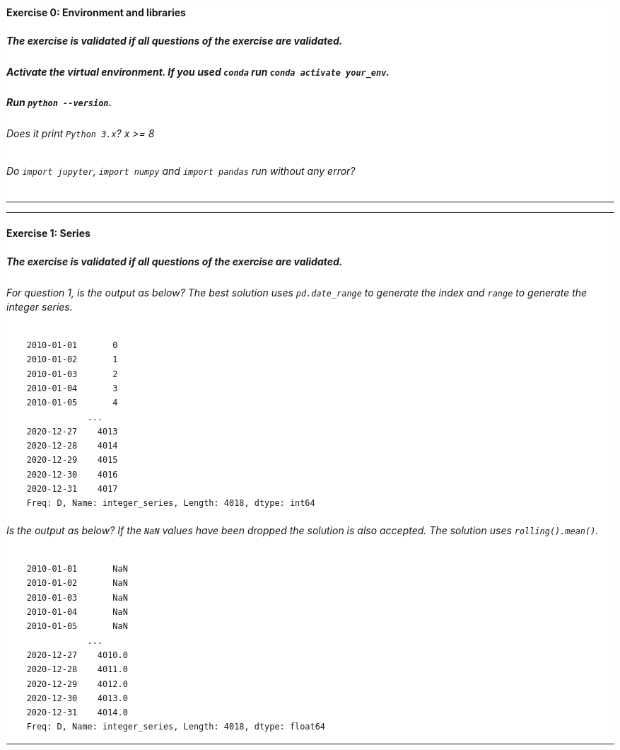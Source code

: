 #### Exercise 0: Environment and libraries

##### The exercise is validated if all questions of the exercise are validated.

##### Activate the virtual environment. If you used `conda` run `conda activate your_env`.

##### Run `python --version`.

###### Does it print `Python 3.x`? x >= 8

###### Do `import jupyter`, `import numpy` and `import pandas` run without any error?

---

---

#### Exercise 1: Series

##### The exercise is validated if all questions of the exercise are validated.

###### For question 1, is the output as below? The best solution uses `pd.date_range` to generate the index and `range` to generate the integer series.

```console
    2010-01-01       0
    2010-01-02       1
    2010-01-03       2
    2010-01-04       3
    2010-01-05       4
                ...
    2020-12-27    4013
    2020-12-28    4014
    2020-12-29    4015
    2020-12-30    4016
    2020-12-31    4017
    Freq: D, Name: integer_series, Length: 4018, dtype: int64
```

###### Is the output as below? If the `NaN` values have been dropped the solution is also accepted. The solution uses `rolling().mean()`.

```console
    2010-01-01       NaN
    2010-01-02       NaN
    2010-01-03       NaN
    2010-01-04       NaN
    2010-01-05       NaN
                ...
    2020-12-27    4010.0
    2020-12-28    4011.0
    2020-12-29    4012.0
    2020-12-30    4013.0
    2020-12-31    4014.0
    Freq: D, Name: integer_series, Length: 4018, dtype: float64
```

---